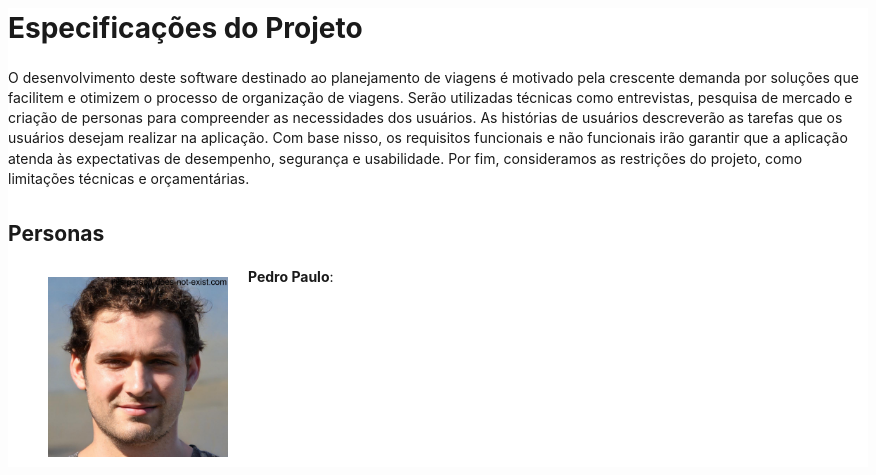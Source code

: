 # Especificações do Projeto

O desenvolvimento deste software destinado ao planejamento de viagens é motivado pela crescente demanda por soluções que facilitem e otimizem o processo de organização de viagens. Serão utilizadas técnicas como entrevistas, pesquisa de mercado e criação de personas para compreender as necessidades dos usuários. As histórias de usuários descreverão as tarefas que os usuários desejam realizar na aplicação. Com base nisso, os requisitos funcionais e não funcionais irão garantir que a aplicação atenda às expectativas de desempenho, segurança e usabilidade. Por fim, consideramos as restrições do projeto, como limitações técnicas e orçamentárias. 

## Personas

<figure style="display: flex; align-items: flex-start;">
  <img src="./img/paulo.jpg" alt="Image description" width="180" height="200" style="margin-right: 20px;">
  <figcaption> <b>Pedro Paulo</b>:<br><br>